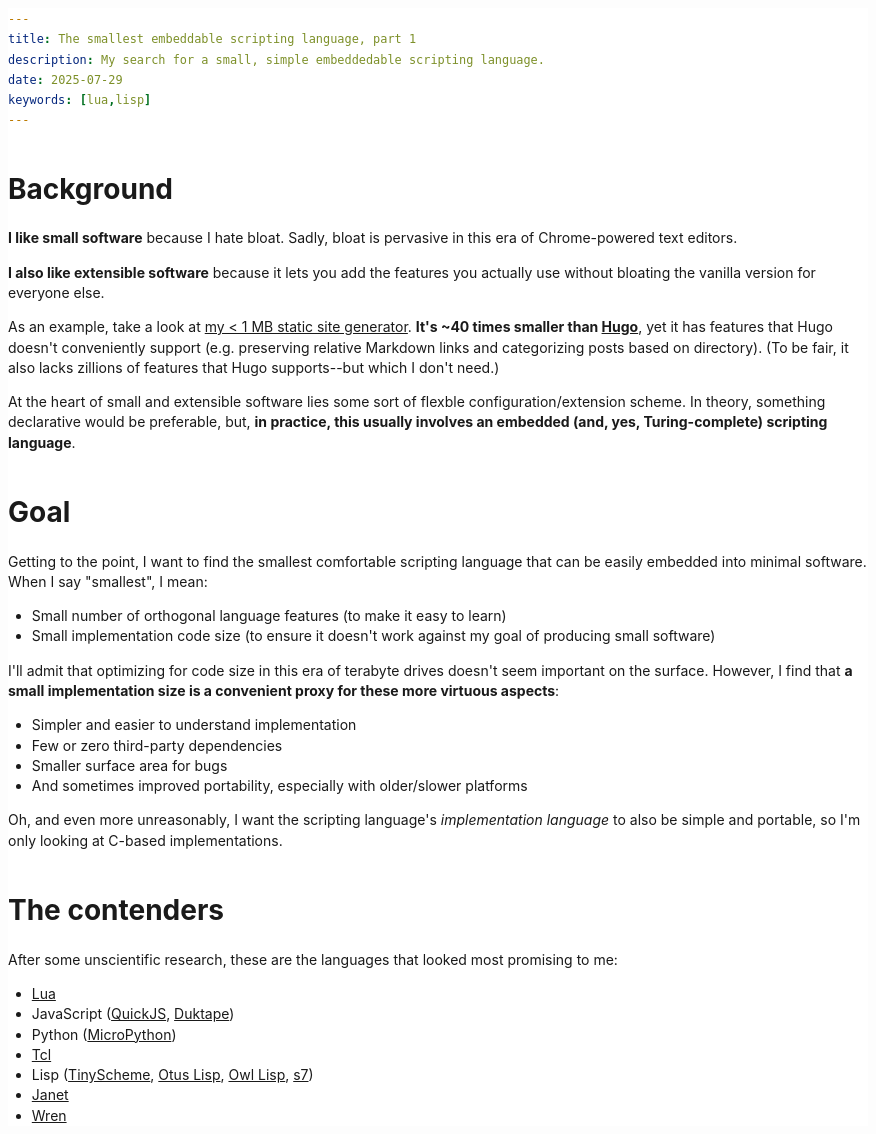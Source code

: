 ```yaml
---
title: The smallest embeddable scripting language, part 1
description: My search for a small, simple embeddedable scripting language.
date: 2025-07-29
keywords: [lua,lisp]
---
```

# Background
**I like small software** because I hate bloat. Sadly, bloat is pervasive in this era of Chrome-powered text editors.

**I also like extensible software** because it lets you add the features you actually use without bloating the vanilla version for everyone else.

As an example, take a look at [my < 1 MB static site generator](smallest-static-site-generator.md). **It's ~40 times smaller than [Hugo](https://gohugo.io/)**, yet it has features that Hugo doesn't conveniently support (e.g. preserving relative Markdown links and categorizing posts based on directory). (To be fair, it also lacks zillions of features that Hugo supports--but which I don't need.)

At the heart of small and extensible software lies some sort of flexble configuration/extension scheme. In theory, something declarative would be preferable, but, **in practice, this usually involves an embedded (and, yes, Turing-complete) scripting language**.

# Goal
Getting to the point, I want to find the smallest comfortable scripting language that can be easily embedded into minimal software. When I say "smallest", I mean:

* Small number of orthogonal language features (to make it easy to learn)
* Small implementation code size (to ensure it doesn't work against my goal of producing small software)

I'll admit that optimizing for code size in this era of terabyte drives doesn't seem important on the surface. However, I find that **a small implementation size is a convenient proxy for these more virtuous aspects**:

* Simpler and easier to understand implementation
* Few or zero third-party dependencies
* Smaller surface area for bugs
* And sometimes improved portability, especially with older/slower platforms

Oh, and even more unreasonably, I want the scripting language's *implementation language* to also be simple and portable, so I'm only looking at C-based implementations.

# The contenders
After some unscientific research, these are the languages that looked most promising to me:

* [Lua](https://www.lua.org/)
* JavaScript ([QuickJS](https://bellard.org/quickjs/), [Duktape](https://github.com/svaarala/duktape))
* Python ([MicroPython](https://micropython.org/))
* [Tcl](https://www.tcl-lang.org/)
* Lisp ([TinyScheme](https://tinyscheme.sourceforge.net/home.html), [Otus Lisp](https://github.com/yuriy-chumak/OL), [Owl Lisp](https://github.com/owl-lisp/owl), [s7](https://ccrma.stanford.edu/software/snd/snd/s7.html))
* [Janet](https://janet-lang.org/)
* [Wren](https://wren.io/)
